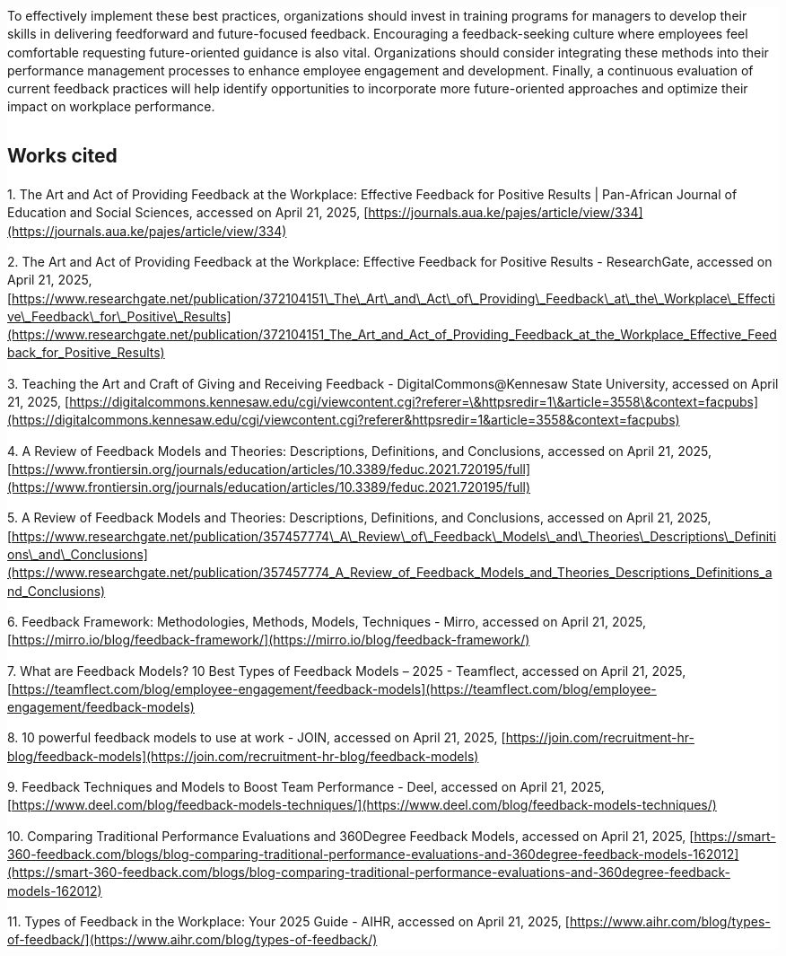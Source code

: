 To effectively implement these best practices, organizations should invest in training programs for managers to develop their skills in delivering feedforward and future-focused feedback. Encouraging a feedback-seeking culture where employees feel comfortable requesting future-oriented guidance is also vital. Organizations should consider integrating these methods into their performance management processes to enhance employee engagement and development. Finally, a continuous evaluation of current feedback practices will help identify opportunities to incorporate more future-oriented approaches and optimize their impact on workplace performance.

## Works cited

1\. The Art and Act of Providing Feedback at the Workplace: Effective Feedback for Positive Results | Pan-African Journal of Education and Social Sciences, accessed on April 21, 2025, [https://journals.aua.ke/pajes/article/view/334](https://journals.aua.ke/pajes/article/view/334)

2\. The Art and Act of Providing Feedback at the Workplace: Effective Feedback for Positive Results \- ResearchGate, accessed on April 21, 2025, [https://www.researchgate.net/publication/372104151\_The\_Art\_and\_Act\_of\_Providing\_Feedback\_at\_the\_Workplace\_Effective\_Feedback\_for\_Positive\_Results](https://www.researchgate.net/publication/372104151_The_Art_and_Act_of_Providing_Feedback_at_the_Workplace_Effective_Feedback_for_Positive_Results)

3\. Teaching the Art and Craft of Giving and Receiving Feedback \- DigitalCommons@Kennesaw State University, accessed on April 21, 2025, [https://digitalcommons.kennesaw.edu/cgi/viewcontent.cgi?referer=\&httpsredir=1\&article=3558\&context=facpubs](https://digitalcommons.kennesaw.edu/cgi/viewcontent.cgi?referer&httpsredir=1&article=3558&context=facpubs)

4\. A Review of Feedback Models and Theories: Descriptions, Definitions, and Conclusions, accessed on April 21, 2025, [https://www.frontiersin.org/journals/education/articles/10.3389/feduc.2021.720195/full](https://www.frontiersin.org/journals/education/articles/10.3389/feduc.2021.720195/full)

5\. A Review of Feedback Models and Theories: Descriptions, Definitions, and Conclusions, accessed on April 21, 2025, [https://www.researchgate.net/publication/357457774\_A\_Review\_of\_Feedback\_Models\_and\_Theories\_Descriptions\_Definitions\_and\_Conclusions](https://www.researchgate.net/publication/357457774_A_Review_of_Feedback_Models_and_Theories_Descriptions_Definitions_and_Conclusions)

6\. Feedback Framework: Methodologies, Methods, Models, Techniques \- Mirro, accessed on April 21, 2025, [https://mirro.io/blog/feedback-framework/](https://mirro.io/blog/feedback-framework/)

7\. What are Feedback Models? 10 Best Types of Feedback Models – 2025 \- Teamflect, accessed on April 21, 2025, [https://teamflect.com/blog/employee-engagement/feedback-models](https://teamflect.com/blog/employee-engagement/feedback-models)

8\. 10 powerful feedback models to use at work \- JOIN, accessed on April 21, 2025, [https://join.com/recruitment-hr-blog/feedback-models](https://join.com/recruitment-hr-blog/feedback-models)

9\. Feedback Techniques and Models to Boost Team Performance \- Deel, accessed on April 21, 2025, [https://www.deel.com/blog/feedback-models-techniques/](https://www.deel.com/blog/feedback-models-techniques/)

10\. Comparing Traditional Performance Evaluations and 360Degree Feedback Models, accessed on April 21, 2025, [https://smart-360-feedback.com/blogs/blog-comparing-traditional-performance-evaluations-and-360degree-feedback-models-162012](https://smart-360-feedback.com/blogs/blog-comparing-traditional-performance-evaluations-and-360degree-feedback-models-162012)

11\. Types of Feedback in the Workplace: Your 2025 Guide \- AIHR, accessed on April 21, 2025, [https://www.aihr.com/blog/types-of-feedback/](https://www.aihr.com/blog/types-of-feedback/)
